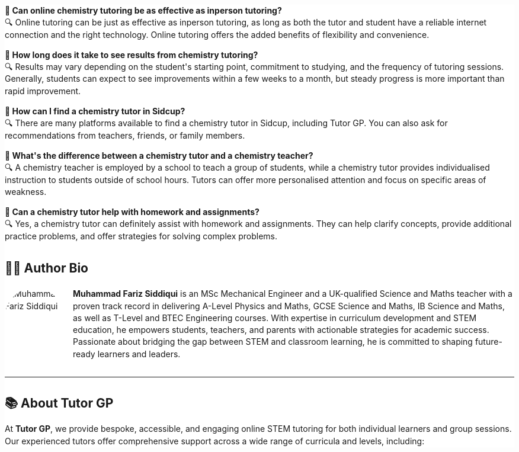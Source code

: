 <ul style="list-style-type: none; padding-left: 0;">
<li><strong>💭 Can online chemistry tutoring be as effective as inperson tutoring?</strong></li>
<li>🔍 Online tutoring can be just as effective as inperson tutoring, as long as both the tutor and student have a reliable internet connection and the right technology. Online tutoring offers the added benefits of flexibility and convenience.</li>
</ul>
<ul style="list-style-type: none; padding-left: 0;">
<li><strong>💭 How long does it take to see results from chemistry tutoring?</strong></li>
<li>🔍 Results may vary depending on the student's starting point, commitment to studying, and the frequency of tutoring sessions. Generally, students can expect to see improvements within a few weeks to a month, but steady progress is more important than rapid improvement.</li>
</ul>
<ul style="list-style-type: none; padding-left: 0;">
<li><strong>💭 How can I find a chemistry tutor in Sidcup?</strong></li>
<li>🔍 There are many platforms available to find a chemistry tutor in Sidcup, including Tutor GP. You can also ask for recommendations from teachers, friends, or family members.</li>
</ul>
<ul style="list-style-type: none; padding-left: 0;">
<li><strong>💭 What's the difference between a chemistry tutor and a chemistry teacher?</strong></li>
<li>🔍 A chemistry teacher is employed by a school to teach a group of students, while a chemistry tutor provides individualised instruction to students outside of school hours. Tutors can offer more personalised attention and focus on specific areas of weakness.</li>
</ul>
<ul style="list-style-type: none; padding-left: 0;">
<li><strong>💭 Can a chemistry tutor help with homework and assignments?</strong></li>
<li>🔍 Yes, a chemistry tutor can definitely assist with homework and assignments. They can help clarify concepts, provide additional practice problems, and offer strategies for solving complex problems.</li>
</ul>



## 👨‍🏫 Author Bio

<img src="https://tutorgp.github.io/blogs/images/TutorGP-Author-Siddiqui.jpg" alt="Muhammad Fariz Siddiqui" width="100" height="100" style="float:left;margin:0 15px 15px 0;border-radius:50%;">

**Muhammad Fariz Siddiqui** is an MSc Mechanical Engineer and a UK-qualified Science and Maths teacher with a proven track record in delivering A-Level Physics and Maths, GCSE Science and Maths, IB Science and Maths, as well as T-Level and BTEC Engineering courses. With expertise in curriculum development and STEM education, he empowers students, teachers, and parents with actionable strategies for academic success. Passionate about bridging the gap between STEM and classroom learning, he is committed to shaping future-ready learners and leaders.

<div style="clear:both;"></div>

---

## 📚 About Tutor GP

At **Tutor GP**, we provide bespoke, accessible, and engaging online STEM tutoring for both individual learners and group sessions. Our experienced tutors offer comprehensive support across a wide range of curricula and levels, including:
